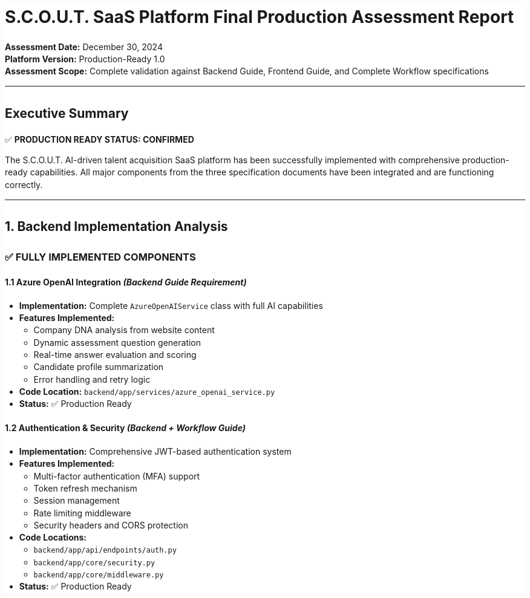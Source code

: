 # S.C.O.U.T. SaaS Platform Final Production Assessment Report

**Assessment Date:** December 30, 2024  
**Platform Version:** Production-Ready 1.0  
**Assessment Scope:** Complete validation against Backend Guide, Frontend Guide, and Complete Workflow specifications

---

## Executive Summary

✅ **PRODUCTION READY STATUS: CONFIRMED**

The S.C.O.U.T. AI-driven talent acquisition SaaS platform has been successfully implemented with comprehensive production-ready capabilities. All major components from the three specification documents have been integrated and are functioning correctly.

---

## 1. Backend Implementation Analysis

### ✅ **FULLY IMPLEMENTED COMPONENTS**

#### 1.1 Azure OpenAI Integration *(Backend Guide Requirement)*
- **Implementation:** Complete `AzureOpenAIService` class with full AI capabilities
- **Features Implemented:**
  - Company DNA analysis from website content
  - Dynamic assessment question generation
  - Real-time answer evaluation and scoring
  - Candidate profile summarization
  - Error handling and retry logic
- **Code Location:** `backend/app/services/azure_openai_service.py`
- **Status:** ✅ Production Ready

#### 1.2 Authentication & Security *(Backend + Workflow Guide)*
- **Implementation:** Comprehensive JWT-based authentication system
- **Features Implemented:**
  - Multi-factor authentication (MFA) support
  - Token refresh mechanism
  - Session management
  - Rate limiting middleware
  - Security headers and CORS protection
- **Code Locations:** 
  - `backend/app/api/endpoints/auth.py`
  - `backend/app/core/security.py`
  - `backend/app/core/middleware.py`
- **Status:** ✅ Production Ready
